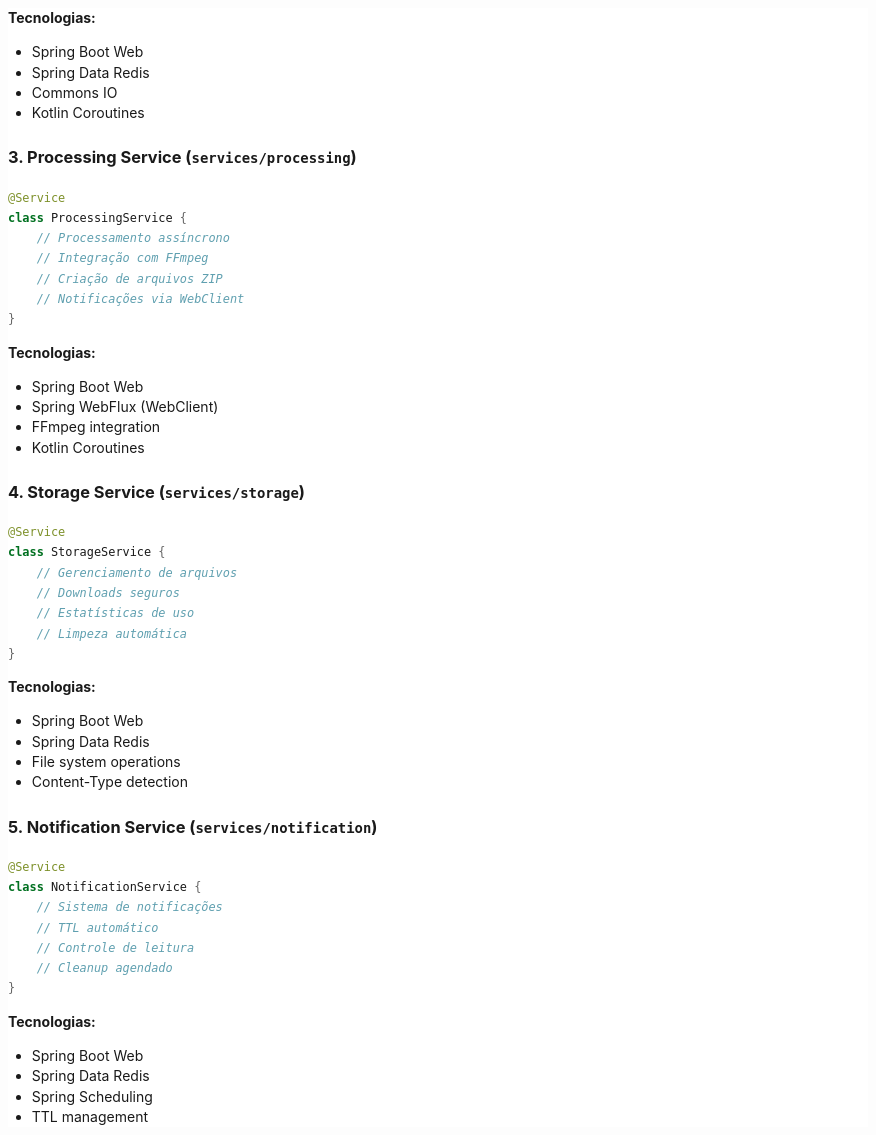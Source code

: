 **Tecnologias:**
- Spring Boot Web
- Spring Data Redis
- Commons IO
- Kotlin Coroutines

### **3. Processing Service** (`services/processing`)
```kotlin
@Service
class ProcessingService {
    // Processamento assíncrono
    // Integração com FFmpeg
    // Criação de arquivos ZIP
    // Notificações via WebClient
}
```

**Tecnologias:**
- Spring Boot Web
- Spring WebFlux (WebClient)
- FFmpeg integration
- Kotlin Coroutines

### **4. Storage Service** (`services/storage`)
```kotlin
@Service
class StorageService {
    // Gerenciamento de arquivos
    // Downloads seguros
    // Estatísticas de uso
    // Limpeza automática
}
```

**Tecnologias:**
- Spring Boot Web
- Spring Data Redis
- File system operations
- Content-Type detection

### **5. Notification Service** (`services/notification`)
```kotlin
@Service
class NotificationService {
    // Sistema de notificações
    // TTL automático
    // Controle de leitura
    // Cleanup agendado
}
```

**Tecnologias:**
- Spring Boot Web
- Spring Data Redis
- Spring Scheduling
- TTL management
